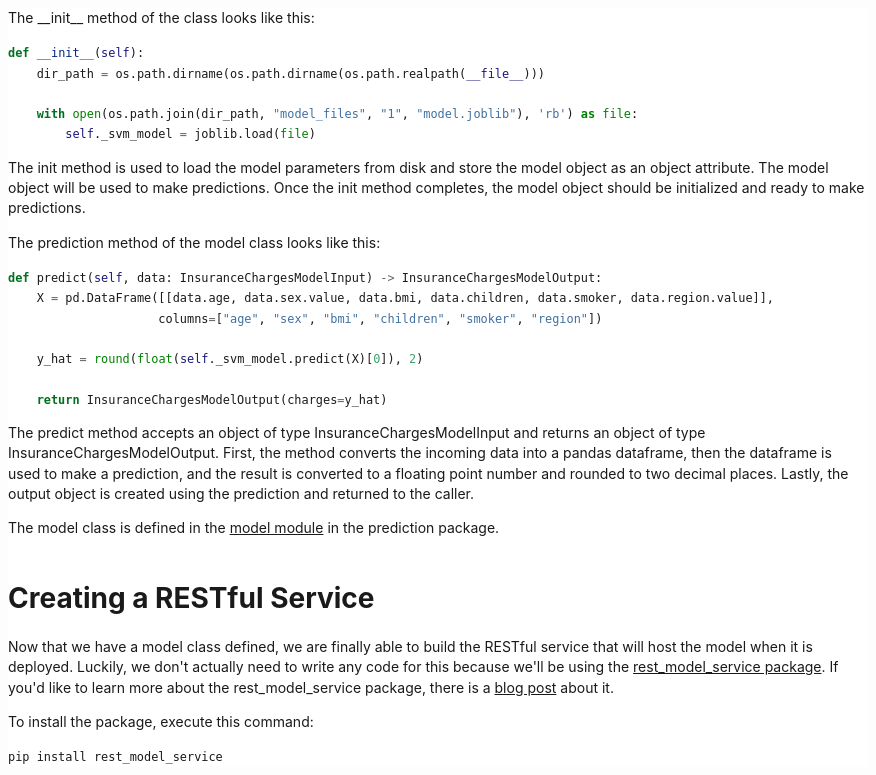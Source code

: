 The \_\_init\_\_ method of the class looks like this:

```python
def __init__(self):
    dir_path = os.path.dirname(os.path.dirname(os.path.realpath(__file__)))
    
    with open(os.path.join(dir_path, "model_files", "1", "model.joblib"), 'rb') as file:
        self._svm_model = joblib.load(file)
```

The init method is used to load the model parameters from disk and store
the model object as an object attribute. The model object will be used
to make predictions. Once the init method completes, the model object
should be initialized and ready to make predictions.

The prediction method of the model class looks like this:

```python
def predict(self, data: InsuranceChargesModelInput) -> InsuranceChargesModelOutput:
    X = pd.DataFrame([[data.age, data.sex.value, data.bmi, data.children, data.smoker, data.region.value]], 
                     columns=["age", "sex", "bmi", "children", "smoker", "region"])

    y_hat = round(float(self._svm_model.predict(X)[0]), 2)
    
    return InsuranceChargesModelOutput(charges=y_hat)

```

The predict method accepts an object of type InsuranceChargesModelInput
and returns an object of type InsuranceChargesModelOutput. First, the
method converts the incoming data into a pandas dataframe, then the
dataframe is used to make a prediction, and the result is converted to a
floating point number and rounded to two decimal places. Lastly, the
output object is created using the prediction and returned to the
caller.

The model class is defined in the [model
module](https://github.com/schmidtbri/regression-model/blob/master/insurance_charges_model/prediction/model.py)
in the prediction package.

# Creating a RESTful Service

Now that we have a model class defined, we are finally able to build the
RESTful service that will host the model when it is deployed. Luckily,
we don't actually need to write any code for this because we'll be using
the [rest_model_service package](https://pypi.org/project/rest-model-service/). If you'd
like to learn more about the rest_model_service package, there is a
[blog post]({filename}/articles/rest-model-service/blog_post.md)
about it.

To install the package, execute this command:

```bash
pip install rest_model_service
```
